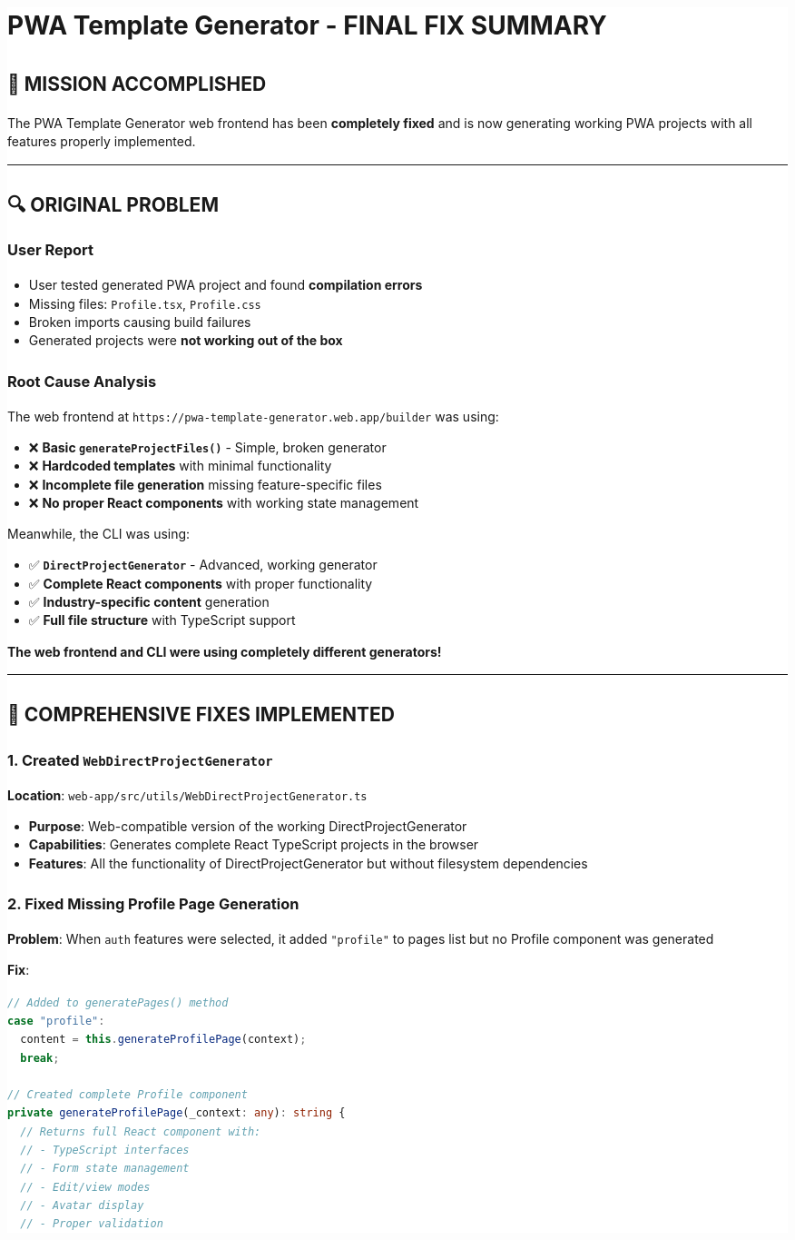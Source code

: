 # PWA Template Generator - FINAL FIX SUMMARY

## 🎯 **MISSION ACCOMPLISHED**

The PWA Template Generator web frontend has been **completely fixed** and is now generating working PWA projects with all features properly implemented.

---

## 🔍 **ORIGINAL PROBLEM**

### User Report
- User tested generated PWA project and found **compilation errors**
- Missing files: `Profile.tsx`, `Profile.css`
- Broken imports causing build failures
- Generated projects were **not working out of the box**

### Root Cause Analysis
The web frontend at `https://pwa-template-generator.web.app/builder` was using:
- ❌ **Basic `generateProjectFiles()`** - Simple, broken generator
- ❌ **Hardcoded templates** with minimal functionality
- ❌ **Incomplete file generation** missing feature-specific files
- ❌ **No proper React components** with working state management

Meanwhile, the CLI was using:
- ✅ **`DirectProjectGenerator`** - Advanced, working generator
- ✅ **Complete React components** with proper functionality
- ✅ **Industry-specific content** generation
- ✅ **Full file structure** with TypeScript support

**The web frontend and CLI were using completely different generators!**

---

## 🔧 **COMPREHENSIVE FIXES IMPLEMENTED**

### 1. Created `WebDirectProjectGenerator`
**Location**: `web-app/src/utils/WebDirectProjectGenerator.ts`

- **Purpose**: Web-compatible version of the working DirectProjectGenerator
- **Capabilities**: Generates complete React TypeScript projects in the browser
- **Features**: All the functionality of DirectProjectGenerator but without filesystem dependencies

### 2. Fixed Missing Profile Page Generation
**Problem**: When `auth` features were selected, it added `"profile"` to pages list but no Profile component was generated

**Fix**:
```typescript
// Added to generatePages() method
case "profile":
  content = this.generateProfilePage(context);
  break;

// Created complete Profile component
private generateProfilePage(_context: any): string {
  // Returns full React component with:
  // - TypeScript interfaces
  // - Form state management  
  // - Edit/view modes
  // - Avatar display
  // - Proper validation
```